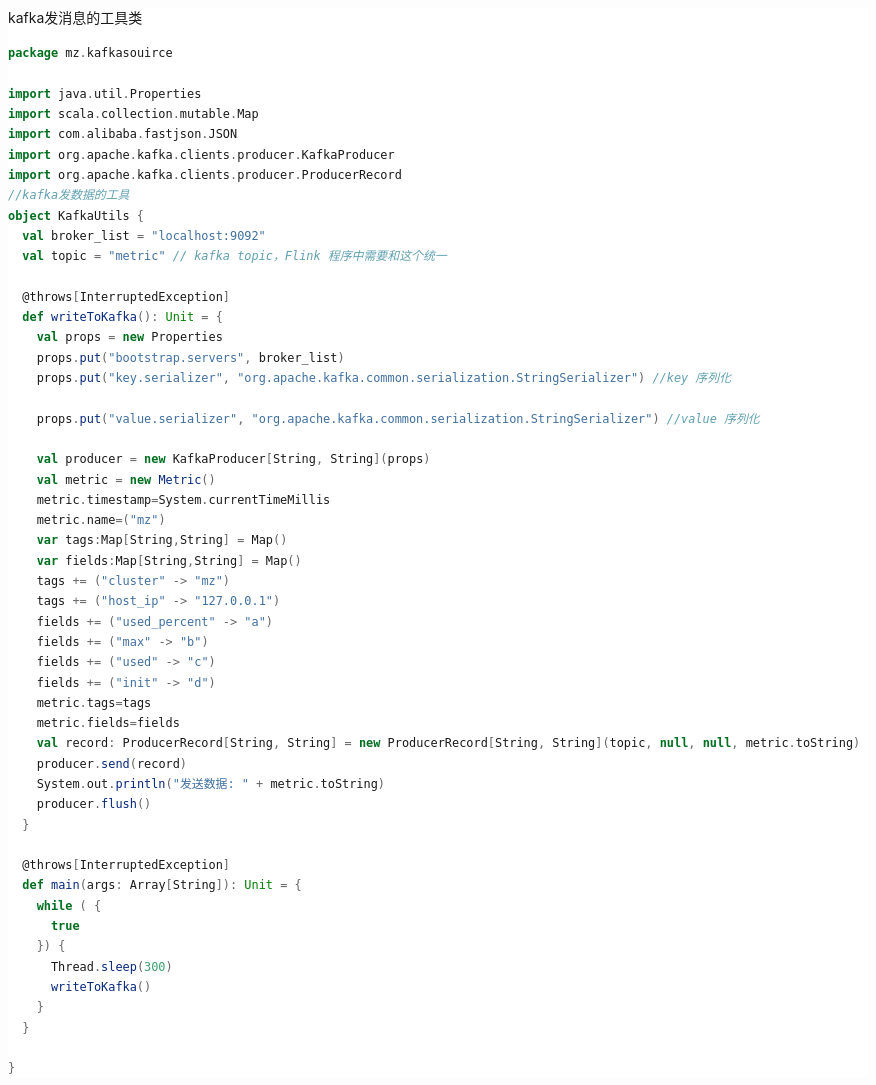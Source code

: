 kafka发消息的工具类

```scala
package mz.kafkasouirce

import java.util.Properties
import scala.collection.mutable.Map
import com.alibaba.fastjson.JSON
import org.apache.kafka.clients.producer.KafkaProducer
import org.apache.kafka.clients.producer.ProducerRecord
//kafka发数据的工具
object KafkaUtils {
  val broker_list = "localhost:9092"
  val topic = "metric" // kafka topic，Flink 程序中需要和这个统一

  @throws[InterruptedException]
  def writeToKafka(): Unit = {
    val props = new Properties
    props.put("bootstrap.servers", broker_list)
    props.put("key.serializer", "org.apache.kafka.common.serialization.StringSerializer") //key 序列化

    props.put("value.serializer", "org.apache.kafka.common.serialization.StringSerializer") //value 序列化

    val producer = new KafkaProducer[String, String](props)
    val metric = new Metric()
    metric.timestamp=System.currentTimeMillis
    metric.name=("mz")
    var tags:Map[String,String] = Map()
    var fields:Map[String,String] = Map()
    tags += ("cluster" -> "mz")
    tags += ("host_ip" -> "127.0.0.1")
    fields += ("used_percent" -> "a")
    fields += ("max" -> "b")
    fields += ("used" -> "c")
    fields += ("init" -> "d")
    metric.tags=tags
    metric.fields=fields
    val record: ProducerRecord[String, String] = new ProducerRecord[String, String](topic, null, null, metric.toString)
    producer.send(record)
    System.out.println("发送数据: " + metric.toString)
    producer.flush()
  }

  @throws[InterruptedException]
  def main(args: Array[String]): Unit = {
    while ( {
      true
    }) {
      Thread.sleep(300)
      writeToKafka()
    }
  }

}
```
